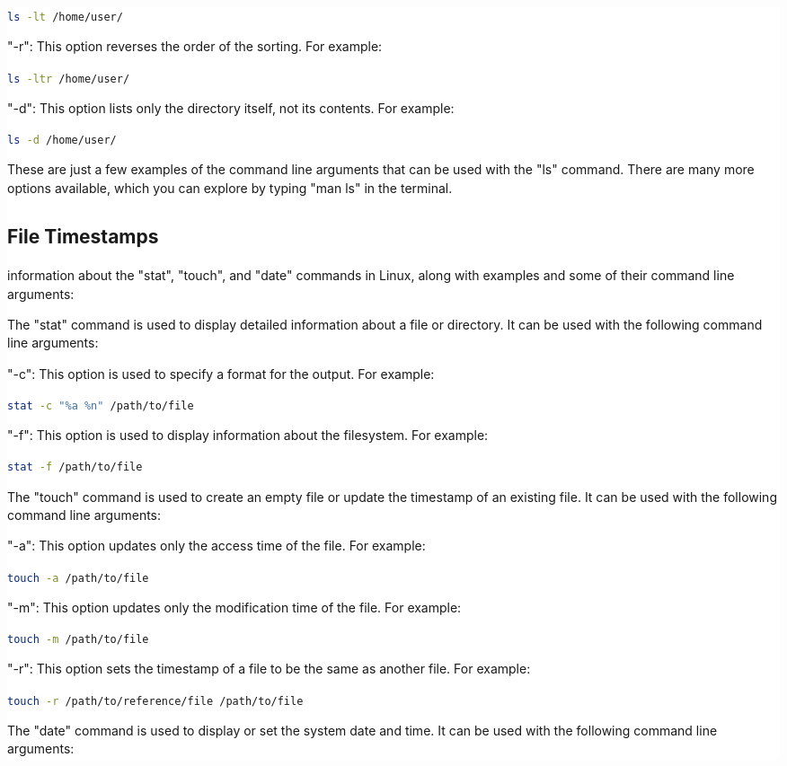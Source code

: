 ```bash
ls -lt /home/user/
```

"-r": This option reverses the order of the sorting. For example:

```bash
ls -ltr /home/user/
```

"-d": This option lists only the directory itself, not its contents. For example:

```bash
ls -d /home/user/
```

These are just a few examples of the command line arguments that can be used with the "ls" command. There are many more options available, which you can explore by typing "man ls" in the terminal.

## File Timestamps

information about the "stat", "touch", and "date" commands in Linux, along with examples and some of their command line arguments:

The "stat" command is used to display detailed information about a file or directory. It can be used with the following command line arguments:

"-c": This option is used to specify a format for the output. For example:

```bash
stat -c "%a %n" /path/to/file
```

"-f": This option is used to display information about the filesystem. For example:

```bash
stat -f /path/to/file
```

The "touch" command is used to create an empty file or update the timestamp of an existing file. It can be used with the following command line arguments:

"-a": This option updates only the access time of the file. For example:

```bash
touch -a /path/to/file
```

"-m": This option updates only the modification time of the file. For example:

```bash
touch -m /path/to/file
```

"-r": This option sets the timestamp of a file to be the same as another file. For example:

```bash
touch -r /path/to/reference/file /path/to/file
```

The "date" command is used to display or set the system date and time. It can be used with the following command line arguments:
